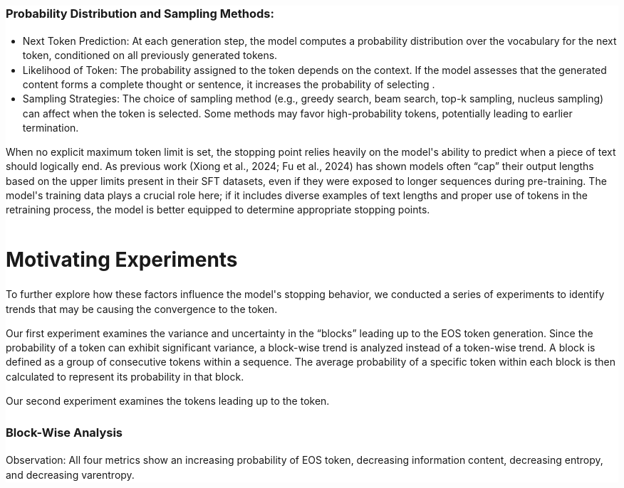 ### Probability Distribution and Sampling Methods:
- Next Token Prediction: At each generation step, the model computes a probability distribution over the vocabulary for the next token, conditioned on all previously generated tokens.
- Likelihood of <EOS> Token: The probability assigned to the <EOS> token depends on the context. If the model assesses that the generated content forms a complete thought or sentence, it increases the probability of selecting <EOS>.
- Sampling Strategies: The choice of sampling method (e.g., greedy search, beam search, top-k sampling, nucleus sampling) can affect when the <EOS> token is selected. Some methods may favor high-probability tokens, potentially leading to earlier termination.

When no explicit maximum token limit is set, the stopping point relies heavily on the model's ability to predict when a piece of text should logically end. As previous work (Xiong et al., 2024; Fu et al., 2024) has shown models often “cap” their output lengths based on the upper limits present in their SFT datasets, even if they were exposed to longer sequences during pre-training. The model's training data plays a crucial role here; if it includes diverse examples of text lengths and proper use of <EOS> tokens in the retraining process, the model is better equipped to determine appropriate stopping points.

# Motivating Experiments
To further explore how these factors influence the model's stopping behavior, we conducted a series of experiments to identify trends that may be causing the convergence to the <EOS> token. 

Our first experiment examines the variance and uncertainty in the “blocks” leading up to the EOS token generation. Since the probability of a token can exhibit significant variance, a block-wise trend is analyzed instead of a token-wise trend. A block is defined as a group of consecutive tokens within a sequence. The average probability of a specific token within each block is then calculated to represent its probability in that block. 

Our second experiment examines the tokens leading up to the <EOS> token. 

### Block-Wise Analysis
Observation: All four metrics show an increasing probability of EOS token, decreasing information content, decreasing entropy, and decreasing varentropy. 

<div align="center">